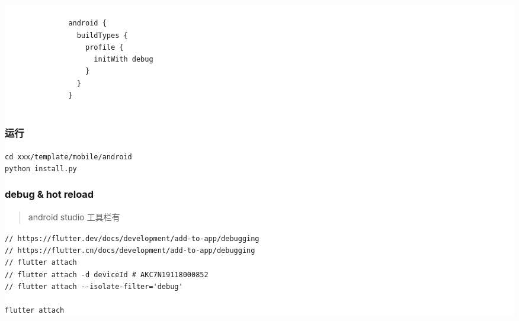 ```shell script
           
               android {
                 buildTypes {
                   profile {
                     initWith debug
                   }
                 }
               }
           

```

### 运行
```
cd xxx/template/mobile/android
python install.py
```

### debug & hot reload
> android studio 工具栏有 

```
// https://flutter.dev/docs/development/add-to-app/debugging
// https://flutter.cn/docs/development/add-to-app/debugging
// flutter attach
// flutter attach -d deviceId # AKC7N19118000852
// flutter attach --isolate-filter='debug'

flutter attach
```